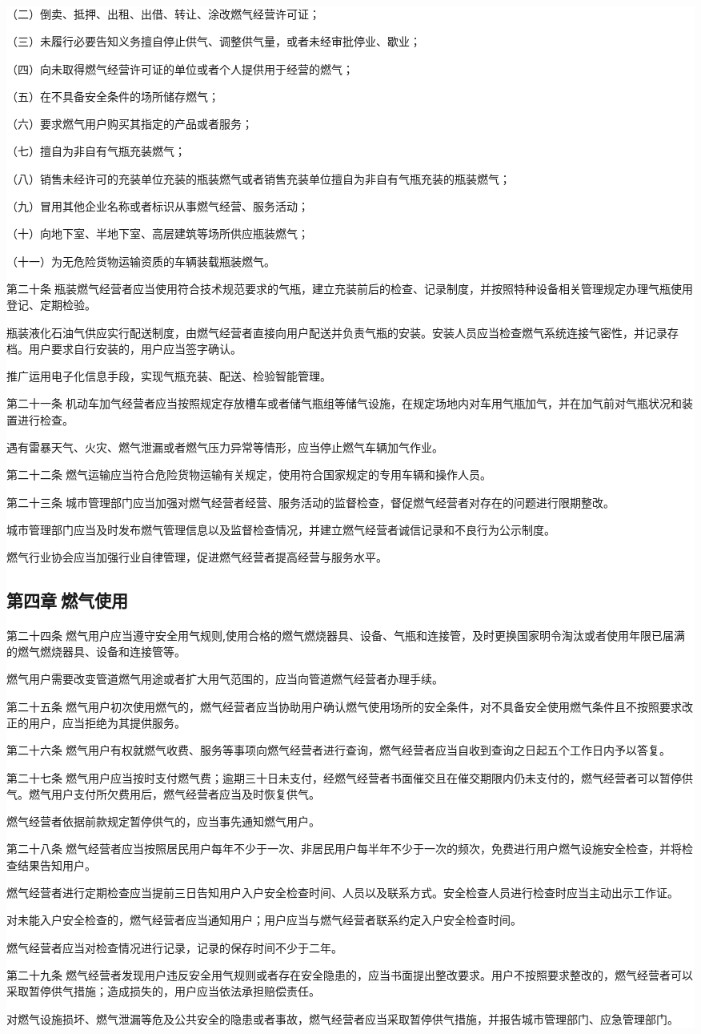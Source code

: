 （二）倒卖、抵押、出租、出借、转让、涂改燃气经营许可证；

（三）未履行必要告知义务擅自停止供气、调整供气量，或者未经审批停业、歇业；

（四）向未取得燃气经营许可证的单位或者个人提供用于经营的燃气；

（五）在不具备安全条件的场所储存燃气；

（六）要求燃气用户购买其指定的产品或者服务；

（七）擅自为非自有气瓶充装燃气；

（八）销售未经许可的充装单位充装的瓶装燃气或者销售充装单位擅自为非自有气瓶充装的瓶装燃气；

（九）冒用其他企业名称或者标识从事燃气经营、服务活动；

（十）向地下室、半地下室、高层建筑等场所供应瓶装燃气；

（十一）为无危险货物运输资质的车辆装载瓶装燃气。

第二十条 瓶装燃气经营者应当使用符合技术规范要求的气瓶，建立充装前后的检查、记录制度，并按照特种设备相关管理规定办理气瓶使用登记、定期检验。

瓶装液化石油气供应实行配送制度，由燃气经营者直接向用户配送并负责气瓶的安装。安装人员应当检查燃气系统连接气密性，并记录存档。用户要求自行安装的，用户应当签字确认。

推广运用电子化信息手段，实现气瓶充装、配送、检验智能管理。

第二十一条 机动车加气经营者应当按照规定存放槽车或者储气瓶组等储气设施，在规定场地内对车用气瓶加气，并在加气前对气瓶状况和装置进行检查。

遇有雷暴天气、火灾、燃气泄漏或者燃气压力异常等情形，应当停止燃气车辆加气作业。

第二十二条 燃气运输应当符合危险货物运输有关规定，使用符合国家规定的专用车辆和操作人员。

第二十三条 城市管理部门应当加强对燃气经营者经营、服务活动的监督检查，督促燃气经营者对存在的问题进行限期整改。

城市管理部门应当及时发布燃气管理信息以及监督检查情况，并建立燃气经营者诚信记录和不良行为公示制度。

燃气行业协会应当加强行业自律管理，促进燃气经营者提高经营与服务水平。

## 第四章  燃气使用

第二十四条 燃气用户应当遵守安全用气规则,使用合格的燃气燃烧器具、设备、气瓶和连接管，及时更换国家明令淘汰或者使用年限已届满的燃气燃烧器具、设备和连接管等。

燃气用户需要改变管道燃气用途或者扩大用气范围的，应当向管道燃气经营者办理手续。

第二十五条 燃气用户初次使用燃气的，燃气经营者应当协助用户确认燃气使用场所的安全条件，对不具备安全使用燃气条件且不按照要求改正的用户，应当拒绝为其提供服务。

第二十六条 燃气用户有权就燃气收费、服务等事项向燃气经营者进行查询，燃气经营者应当自收到查询之日起五个工作日内予以答复。

第二十七条 燃气用户应当按时支付燃气费；逾期三十日未支付，经燃气经营者书面催交且在催交期限内仍未支付的，燃气经营者可以暂停供气。燃气用户支付所欠费用后，燃气经营者应当及时恢复供气。

燃气经营者依据前款规定暂停供气的，应当事先通知燃气用户。

第二十八条 燃气经营者应当按照居民用户每年不少于一次、非居民用户每半年不少于一次的频次，免费进行用户燃气设施安全检查，并将检查结果告知用户。

燃气经营者进行定期检查应当提前三日告知用户入户安全检查时间、人员以及联系方式。安全检查人员进行检查时应当主动出示工作证。

对未能入户安全检查的，燃气经营者应当通知用户；用户应当与燃气经营者联系约定入户安全检查时间。

燃气经营者应当对检查情况进行记录，记录的保存时间不少于二年。

第二十九条 燃气经营者发现用户违反安全用气规则或者存在安全隐患的，应当书面提出整改要求。用户不按照要求整改的，燃气经营者可以采取暂停供气措施；造成损失的，用户应当依法承担赔偿责任。

对燃气设施损坏、燃气泄漏等危及公共安全的隐患或者事故，燃气经营者应当采取暂停供气措施，并报告城市管理部门、应急管理部门。

